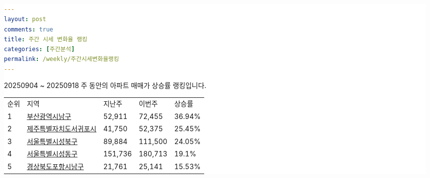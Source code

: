 ```yaml
---
layout: post
comments: true
title: 주간 시세 변화율 랭킹
categories: [주간분석]
permalink: /weekly/주간시세변화율랭킹
---
```


20250904 ~ 20250918 주 동안의 아파트 매매가 상승률 랭킹입니다.

<table class="sortable">
  <tr>
    <td>순위</td>
    <td>지역</td>
    <td>지난주</td>
    <td>이번주</td>
    <td>상승률</td>
  </tr>

  <tr class="item">
    <td>1</td>
    <td><a href="/apt/부산광역시남구">부산광역시남구</a></td>
    <td>52,911</td>
    <td>72,455</td>
    <td>36.94%</td>
  </tr>

  <tr class="item">
    <td>2</td>
    <td><a href="/apt/제주특별자치도서귀포시">제주특별자치도서귀포시</a></td>
    <td>41,750</td>
    <td>52,375</td>
    <td>25.45%</td>
  </tr>

  <tr class="item">
    <td>3</td>
    <td><a href="/apt/서울특별시성북구">서울특별시성북구</a></td>
    <td>89,884</td>
    <td>111,500</td>
    <td>24.05%</td>
  </tr>

  <tr class="item">
    <td>4</td>
    <td><a href="/apt/서울특별시성동구">서울특별시성동구</a></td>
    <td>151,736</td>
    <td>180,713</td>
    <td>19.1%</td>
  </tr>

  <tr class="item">
    <td>5</td>
    <td><a href="/apt/경상북도포항시남구">경상북도포항시남구</a></td>
    <td>21,761</td>
    <td>25,141</td>
    <td>15.53%</td>
  </tr>
